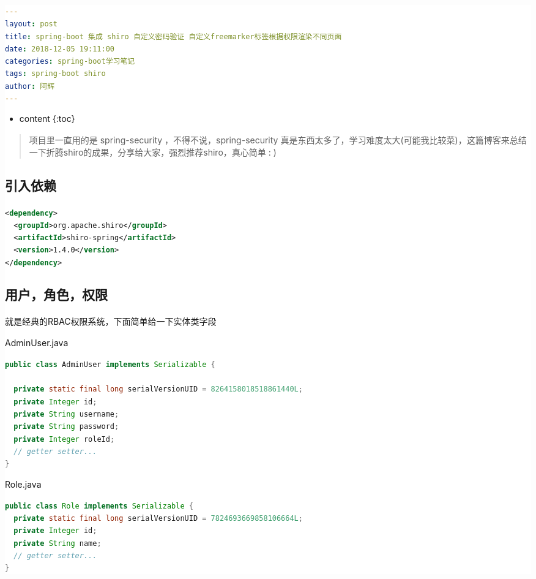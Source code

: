 ```yaml
---
layout: post
title: spring-boot 集成 shiro 自定义密码验证 自定义freemarker标签根据权限渲染不同页面
date: 2018-12-05 19:11:00
categories: spring-boot学习笔记
tags: spring-boot shiro
author: 阿辉
---
```


* content
{:toc}

> 项目里一直用的是 spring-security ，不得不说，spring-security 真是东西太多了，学习难度太大(可能我比较菜)，这篇博客来总结一下折腾shiro的成果，分享给大家，强烈推荐shiro，真心简单 : )

## 引入依赖

```xml
<dependency>
  <groupId>org.apache.shiro</groupId>
  <artifactId>shiro-spring</artifactId>
  <version>1.4.0</version>
</dependency>
```





## 用户，角色，权限

就是经典的RBAC权限系统，下面简单给一下实体类字段

AdminUser.java
```java
public class AdminUser implements Serializable {

  private static final long serialVersionUID = 8264158018518861440L;
  private Integer id;
  private String username;
  private String password;
  private Integer roleId;
  // getter setter...
}
```

Role.java
```java
public class Role implements Serializable {
  private static final long serialVersionUID = 7824693669858106664L;
  private Integer id;
  private String name;
  // getter setter...
}
```
